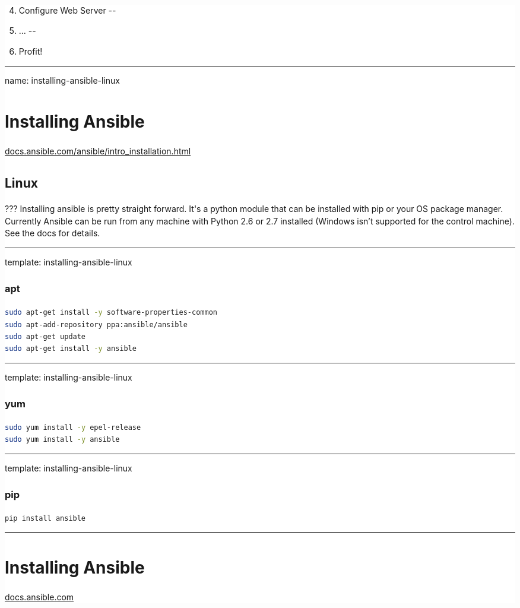 4. Configure Web Server
--

5. ...
--

6. Profit!

---
name: installing-ansible-linux
# Installing Ansible

[docs.ansible.com/ansible/intro_installation.html](http://docs.ansible.com/ansible/intro_installation.html)
## Linux
???
Installing ansible is pretty straight forward. It's a python module that can be installed with pip or your OS package manager. Currently Ansible can be run from any machine with Python 2.6 or 2.7 installed (Windows isn’t supported for the control machine). See the docs for details.

---
template: installing-ansible-linux
### apt
```bash
sudo apt-get install -y software-properties-common
sudo apt-add-repository ppa:ansible/ansible
sudo apt-get update
sudo apt-get install -y ansible
```

---
template: installing-ansible-linux
### yum
```bash
sudo yum install -y epel-release
sudo yum install -y ansible
```

---
template: installing-ansible-linux
### pip
```bash
pip install ansible
```

---
# Installing Ansible

[docs.ansible.com](http://docs.ansible.com/ansible/intro_installation.html)
